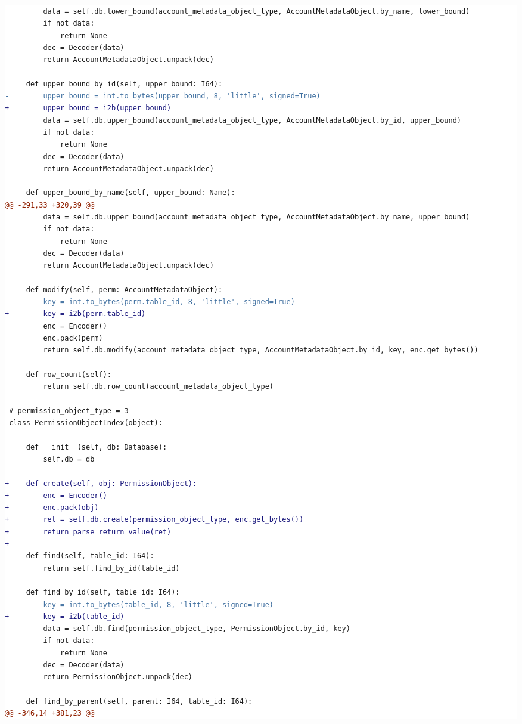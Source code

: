 ```diff
         data = self.db.lower_bound(account_metadata_object_type, AccountMetadataObject.by_name, lower_bound)
         if not data:
             return None
         dec = Decoder(data)
         return AccountMetadataObject.unpack(dec)
 
     def upper_bound_by_id(self, upper_bound: I64):
-        upper_bound = int.to_bytes(upper_bound, 8, 'little', signed=True)
+        upper_bound = i2b(upper_bound)
         data = self.db.upper_bound(account_metadata_object_type, AccountMetadataObject.by_id, upper_bound)
         if not data:
             return None
         dec = Decoder(data)
         return AccountMetadataObject.unpack(dec)
 
     def upper_bound_by_name(self, upper_bound: Name):
@@ -291,33 +320,39 @@
         data = self.db.upper_bound(account_metadata_object_type, AccountMetadataObject.by_name, upper_bound)
         if not data:
             return None
         dec = Decoder(data)
         return AccountMetadataObject.unpack(dec)
 
     def modify(self, perm: AccountMetadataObject):
-        key = int.to_bytes(perm.table_id, 8, 'little', signed=True)
+        key = i2b(perm.table_id)
         enc = Encoder()
         enc.pack(perm)
         return self.db.modify(account_metadata_object_type, AccountMetadataObject.by_id, key, enc.get_bytes())
 
     def row_count(self):
         return self.db.row_count(account_metadata_object_type)
 
 # permission_object_type = 3
 class PermissionObjectIndex(object):
     
     def __init__(self, db: Database):
         self.db = db
 
+    def create(self, obj: PermissionObject):
+        enc = Encoder()
+        enc.pack(obj)
+        ret = self.db.create(permission_object_type, enc.get_bytes())
+        return parse_return_value(ret)
+
     def find(self, table_id: I64):
         return self.find_by_id(table_id)
 
     def find_by_id(self, table_id: I64):
-        key = int.to_bytes(table_id, 8, 'little', signed=True)
+        key = i2b(table_id)
         data = self.db.find(permission_object_type, PermissionObject.by_id, key)
         if not data:
             return None
         dec = Decoder(data)
         return PermissionObject.unpack(dec)
     
     def find_by_parent(self, parent: I64, table_id: I64):
@@ -346,14 +381,23 @@
```